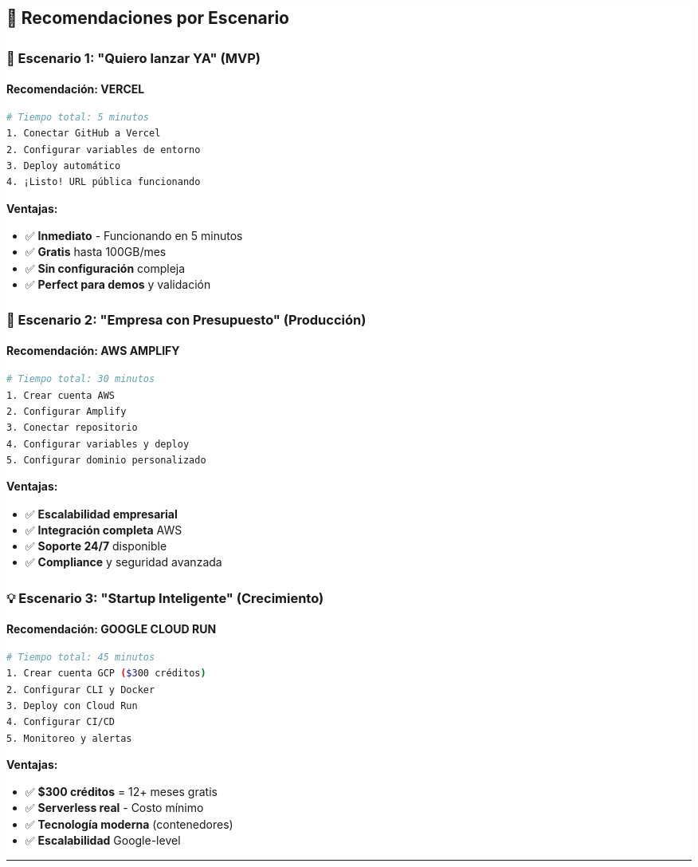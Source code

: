
## 🎯 **Recomendaciones por Escenario**

### **🚀 Escenario 1: "Quiero lanzar YA" (MVP)**
**Recomendación: VERCEL**
```bash
# Tiempo total: 5 minutos
1. Conectar GitHub a Vercel
2. Configurar variables de entorno
3. Deploy automático
4. ¡Listo! URL pública funcionando
```

**Ventajas:**
- ✅ **Inmediato** - Funcionando en 5 minutos
- ✅ **Gratis** hasta 100GB/mes
- ✅ **Sin configuración** compleja
- ✅ **Perfect para demos** y validación

### **🏢 Escenario 2: "Empresa con Presupuesto" (Producción)**
**Recomendación: AWS AMPLIFY**
```bash
# Tiempo total: 30 minutos
1. Crear cuenta AWS
2. Configurar Amplify
3. Conectar repositorio
4. Configurar variables y deploy
5. Configurar dominio personalizado
```

**Ventajas:**
- ✅ **Escalabilidad empresarial**
- ✅ **Integración completa** AWS
- ✅ **Soporte 24/7** disponible
- ✅ **Compliance** y seguridad avanzada

### **💡 Escenario 3: "Startup Inteligente" (Crecimiento)**
**Recomendación: GOOGLE CLOUD RUN**
```bash
# Tiempo total: 45 minutos
1. Crear cuenta GCP ($300 créditos)
2. Configurar CLI y Docker
3. Deploy con Cloud Run
4. Configurar CI/CD
5. Monitoreo y alertas
```

**Ventajas:**
- ✅ **$300 créditos** = 12+ meses gratis
- ✅ **Serverless real** - Costo mínimo
- ✅ **Tecnología moderna** (contenedores)
- ✅ **Escalabilidad** Google-level

---